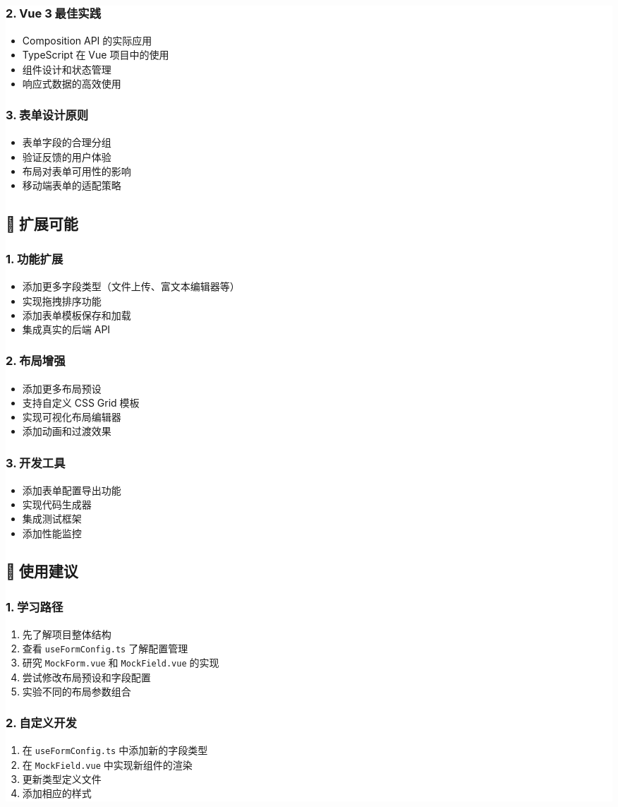 ### 2. Vue 3 最佳实践

- Composition API 的实际应用
- TypeScript 在 Vue 项目中的使用
- 组件设计和状态管理
- 响应式数据的高效使用

### 3. 表单设计原则

- 表单字段的合理分组
- 验证反馈的用户体验
- 布局对表单可用性的影响
- 移动端表单的适配策略

## 🚀 扩展可能

### 1. 功能扩展

- 添加更多字段类型（文件上传、富文本编辑器等）
- 实现拖拽排序功能
- 添加表单模板保存和加载
- 集成真实的后端 API

### 2. 布局增强

- 添加更多布局预设
- 支持自定义 CSS Grid 模板
- 实现可视化布局编辑器
- 添加动画和过渡效果

### 3. 开发工具

- 添加表单配置导出功能
- 实现代码生成器
- 集成测试框架
- 添加性能监控

## 📝 使用建议

### 1. 学习路径

1. 先了解项目整体结构
2. 查看 `useFormConfig.ts` 了解配置管理
3. 研究 `MockForm.vue` 和 `MockField.vue` 的实现
4. 尝试修改布局预设和字段配置
5. 实验不同的布局参数组合

### 2. 自定义开发

1. 在 `useFormConfig.ts` 中添加新的字段类型
2. 在 `MockField.vue` 中实现新组件的渲染
3. 更新类型定义文件
4. 添加相应的样式
